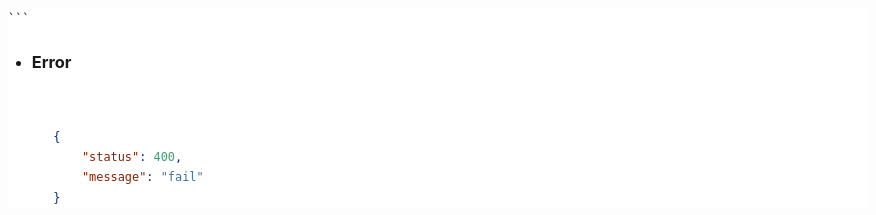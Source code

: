     ```

+ ### Error
    <br/>
     
     ```json
        {
            "status": 400,
            "message": "fail"
        }
    ```



